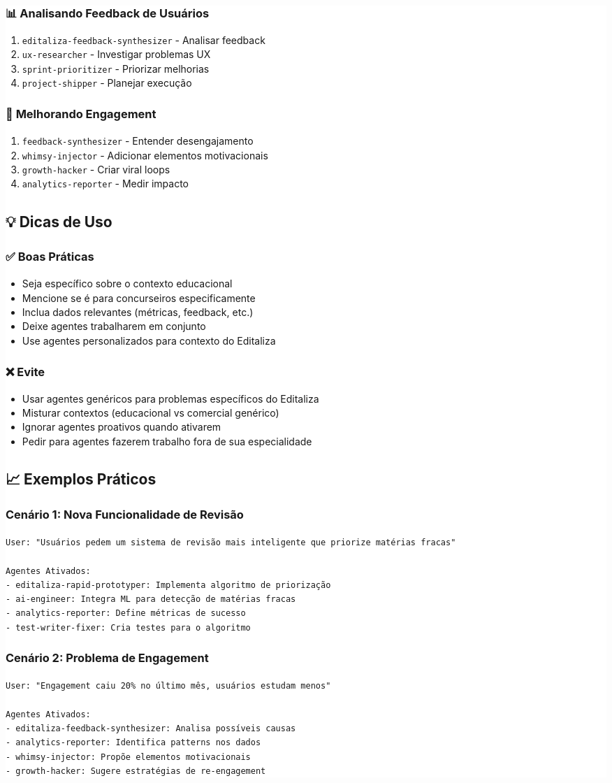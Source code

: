 ### 📊 **Analisando Feedback de Usuários**
1. `editaliza-feedback-synthesizer` - Analisar feedback
2. `ux-researcher` - Investigar problemas UX
3. `sprint-prioritizer` - Priorizar melhorias
4. `project-shipper` - Planejar execução

### 🎯 **Melhorando Engagement**
1. `feedback-synthesizer` - Entender desengajamento
2. `whimsy-injector` - Adicionar elementos motivacionais
3. `growth-hacker` - Criar viral loops
4. `analytics-reporter` - Medir impacto

## 💡 Dicas de Uso

### ✅ **Boas Práticas**
- Seja específico sobre o contexto educacional
- Mencione se é para concurseiros especificamente
- Inclua dados relevantes (métricas, feedback, etc.)
- Deixe agentes trabalharem em conjunto
- Use agentes personalizados para contexto do Editaliza

### ❌ **Evite**
- Usar agentes genéricos para problemas específicos do Editaliza
- Misturar contextos (educacional vs comercial genérico)
- Ignorar agentes proativos quando ativarem
- Pedir para agentes fazerem trabalho fora de sua especialidade

## 📈 Exemplos Práticos

### **Cenário 1: Nova Funcionalidade de Revisão**
```
User: "Usuários pedem um sistema de revisão mais inteligente que priorize matérias fracas"

Agentes Ativados:
- editaliza-rapid-prototyper: Implementa algoritmo de priorização
- ai-engineer: Integra ML para detecção de matérias fracas  
- analytics-reporter: Define métricas de sucesso
- test-writer-fixer: Cria testes para o algoritmo
```

### **Cenário 2: Problema de Engagement**
```
User: "Engagement caiu 20% no último mês, usuários estudam menos"

Agentes Ativados:
- editaliza-feedback-synthesizer: Analisa possíveis causas
- analytics-reporter: Identifica patterns nos dados
- whimsy-injector: Propõe elementos motivacionais
- growth-hacker: Sugere estratégias de re-engagement
```
